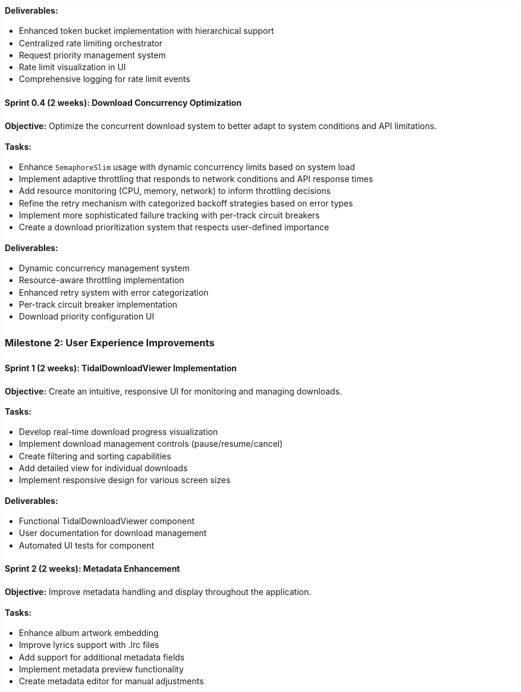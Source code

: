 **Deliverables:**
- Enhanced token bucket implementation with hierarchical support
- Centralized rate limiting orchestrator
- Request priority management system
- Rate limit visualization in UI
- Comprehensive logging for rate limit events

#### Sprint 0.4 (2 weeks): Download Concurrency Optimization

**Objective:** Optimize the concurrent download system to better adapt to system conditions and API limitations.

**Tasks:**
- Enhance `SemaphoreSlim` usage with dynamic concurrency limits based on system load
- Implement adaptive throttling that responds to network conditions and API response times
- Add resource monitoring (CPU, memory, network) to inform throttling decisions
- Refine the retry mechanism with categorized backoff strategies based on error types
- Implement more sophisticated failure tracking with per-track circuit breakers
- Create a download prioritization system that respects user-defined importance

**Deliverables:**
- Dynamic concurrency management system
- Resource-aware throttling implementation
- Enhanced retry system with error categorization
- Per-track circuit breaker implementation
- Download priority configuration UI

### Milestone 2: User Experience Improvements

#### Sprint 1 (2 weeks): TidalDownloadViewer Implementation

**Objective:** Create an intuitive, responsive UI for monitoring and managing downloads.

**Tasks:**
- Develop real-time download progress visualization
- Implement download management controls (pause/resume/cancel)
- Create filtering and sorting capabilities
- Add detailed view for individual downloads
- Implement responsive design for various screen sizes

**Deliverables:**
- Functional TidalDownloadViewer component
- User documentation for download management
- Automated UI tests for component

#### Sprint 2 (2 weeks): Metadata Enhancement

**Objective:** Improve metadata handling and display throughout the application.

**Tasks:**
- Enhance album artwork embedding
- Improve lyrics support with .lrc files
- Add support for additional metadata fields
- Implement metadata preview functionality
- Create metadata editor for manual adjustments
